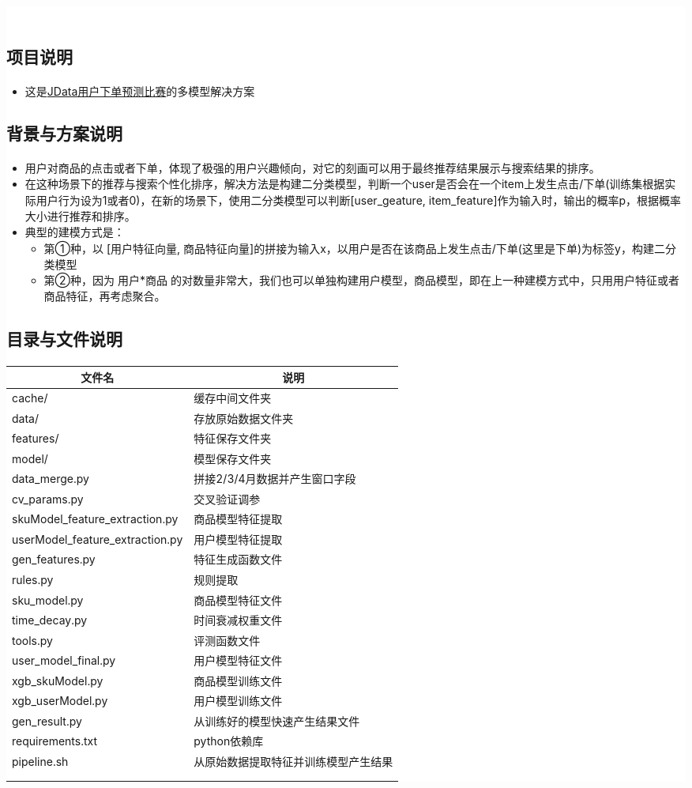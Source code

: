 ​     

## 项目说明

- 这是[JData用户下单预测比赛](https://jdata.jd.com/html/detail.html?id=1)的多模型解决方案

## 背景与方案说明

- 用户对商品的点击或者下单，体现了极强的用户兴趣倾向，对它的刻画可以用于最终推荐结果展示与搜索结果的排序。
- 在这种场景下的推荐与搜索个性化排序，解决方法是构建二分类模型，判断一个user是否会在一个item上发生点击/下单(训练集根据实际用户行为设为1或者0)，在新的场景下，使用二分类模型可以判断[user_geature, item_feature]作为输入时，输出的概率p，根据概率大小进行推荐和排序。
- 典型的建模方式是：
  - 第①种，以 [用户特征向量, 商品特征向量]的拼接为输入x，以用户是否在该商品上发生点击/下单(这里是下单)为标签y，构建二分类模型
  - 第②种，因为 用户\*商品 的对数量非常大，我们也可以单独构建用户模型，商品模型，即在上一种建模方式中，只用用户特征或者商品特征，再考虑聚合。

## 目录与文件说明

| 文件名                          | 说明                                 |
| ------------------------------- | ------------------------------------ |
| cache/                          | 缓存中间文件夹                       |
| data/                           | 存放原始数据文件夹                   |
| features/                       | 特征保存文件夹                       |
| model/                          | 模型保存文件夹                       |
| data_merge.py                   | 拼接2/3/4月数据并产生窗口字段        |
| cv_params.py                    | 交叉验证调参                         |
| skuModel_feature_extraction.py  | 商品模型特征提取                     |
| userModel_feature_extraction.py | 用户模型特征提取                     |
| gen_features.py                 | 特征生成函数文件                     |
| rules.py                        | 规则提取                             |
| sku_model.py                    | 商品模型特征文件                     |
| time_decay.py                   | 时间衰减权重文件                     |
| tools.py                        | 评测函数文件                         |
| user_model_final.py             | 用户模型特征文件                     |
| xgb_skuModel.py                 | 商品模型训练文件                     |
| xgb_userModel.py                | 用户模型训练文件                     |
| gen_result.py                   | 从训练好的模型快速产生结果文件       |
| requirements.txt                | python依赖库                         |
| pipeline.sh                     | 从原始数据提取特征并训练模型产生结果 |
|                                 |                                      |
|                                 |                                      |
